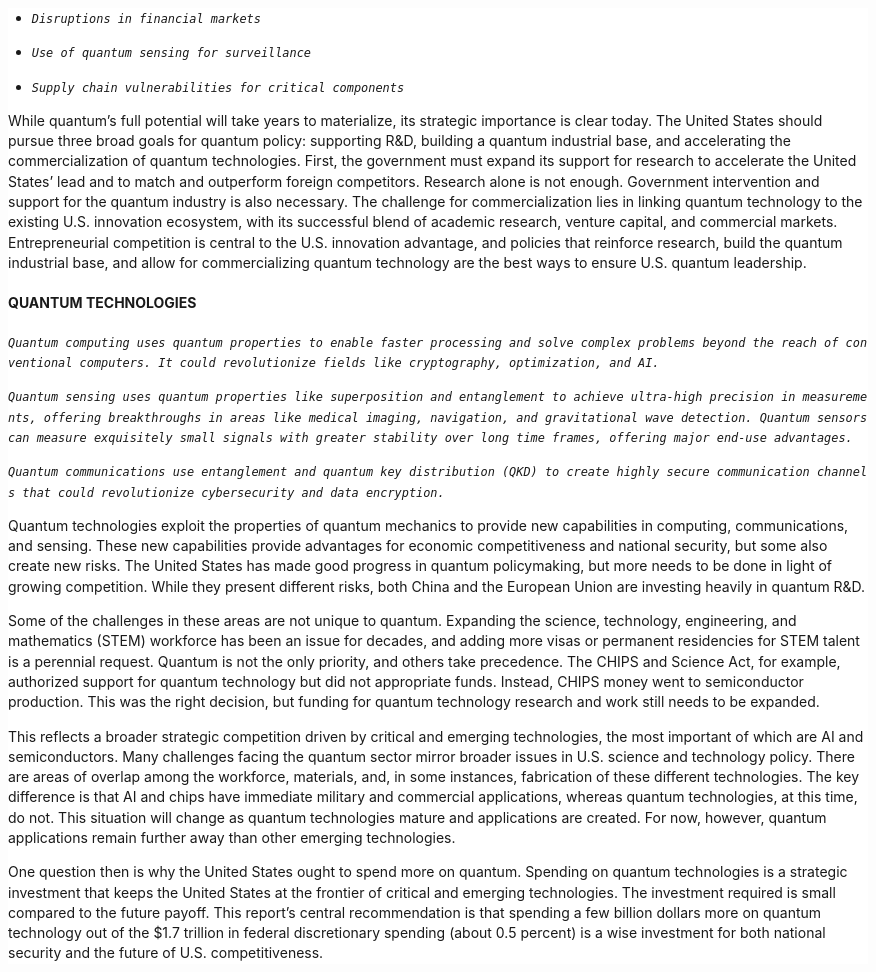 - _`Disruptions in financial markets`_

- _`Use of quantum sensing for surveillance`_

- _`Supply chain vulnerabilities for critical components`_

While quantum’s full potential will take years to materialize, its strategic importance is clear today. The United States should pursue three broad goals for quantum policy: supporting R&D, building a quantum industrial base, and accelerating the commercialization of quantum technologies. First, the government must expand its support for research to accelerate the United States’ lead and to match and outperform foreign competitors. Research alone is not enough. Government intervention and support for the quantum industry is also necessary. The challenge for commercialization lies in linking quantum technology to the existing U.S. innovation ecosystem, with its successful blend of academic research, venture capital, and commercial markets. Entrepreneurial competition is central to the U.S. innovation advantage, and policies that reinforce research, build the quantum industrial base, and allow for commercializing quantum technology are the best ways to ensure U.S. quantum leadership.

#### QUANTUM TECHNOLOGIES

_`Quantum computing uses quantum properties to enable faster processing and solve complex problems beyond the reach of conventional computers. It could revolutionize fields like cryptography, optimization, and AI.`_

_`Quantum sensing uses quantum properties like superposition and entanglement to achieve ultra-high precision in measurements, offering breakthroughs in areas like medical imaging, navigation, and gravitational wave detection. Quantum sensors can measure exquisitely small signals with greater stability over long time frames, offering major end-use advantages.`_

_`Quantum communications use entanglement and quantum key distribution (QKD) to create highly secure communication channels that could revolutionize cybersecurity and data encryption.`_

Quantum technologies exploit the properties of quantum mechanics to provide new capabilities in computing, communications, and sensing. These new capabilities provide advantages for economic competitiveness and national security, but some also create new risks. The United States has made good progress in quantum policymaking, but more needs to be done in light of growing competition. While they present different risks, both China and the European Union are investing heavily in quantum R&D.

Some of the challenges in these areas are not unique to quantum. Expanding the science, technology, engineering, and mathematics (STEM) workforce has been an issue for decades, and adding more visas or permanent residencies for STEM talent is a perennial request. Quantum is not the only priority, and others take precedence. The CHIPS and Science Act, for example, authorized support for quantum technology but did not appropriate funds. Instead, CHIPS money went to semiconductor production. This was the right decision, but funding for quantum technology research and work still needs to be expanded.

This reflects a broader strategic competition driven by critical and emerging technologies, the most important of which are AI and semiconductors. Many challenges facing the quantum sector mirror broader issues in U.S. science and technology policy. There are areas of overlap among the workforce, materials, and, in some instances, fabrication of these different technologies. The key difference is that AI and chips have immediate military and commercial applications, whereas quantum technologies, at this time, do not. This situation will change as quantum technologies mature and applications are created. For now, however, quantum applications remain further away than other emerging technologies.

One question then is why the United States ought to spend more on quantum. Spending on quantum technologies is a strategic investment that keeps the United States at the frontier of critical and emerging technologies. The investment required is small compared to the future payoff. This report’s central recommendation is that spending a few billion dollars more on quantum technology out of the $1.7 trillion in federal discretionary spending (about 0.5 percent) is a wise investment for both national security and the future of U.S. competitiveness.
